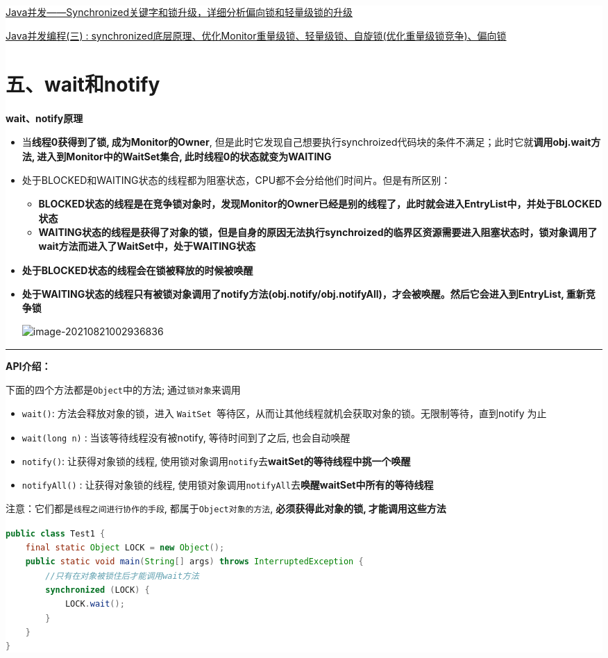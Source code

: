 [Java并发——Synchronized关键字和锁升级，详细分析偏向锁和轻量级锁的升级](https://blog.csdn.net/tongdanping/article/details/79647337?ops_request_misc=%7B%22request%5Fid%22%3A%22162942175516780261948164%22%2C%22scm%22%3A%2220140713.130102334..%22%7D&request_id=162942175516780261948164&biz_id=0&utm_medium=distribute.pc_search_result.none-task-blog-2~blog~sobaiduend~default-1-79647337.pc_v2_rank_blog_default&utm_term=synchronized的锁升级&spm=1018.2226.3001.4450)

[Java并发编程(三) : synchronized底层原理、优化Monitor重量级锁、轻量级锁、自旋锁(优化重量级锁竞争)、偏向锁](https://blog.csdn.net/m0_37989980/article/details/111408759)





# 五、wait和notify 

**wait、notify原理**

* 当**线程0获得到了锁, 成为Monitor的Owner**, 但是此时它发现自己想要执行synchroized代码块的条件不满足；此时它就**调用obj.wait方法, 进入到Monitor中的WaitSet集合, 此时线程0的状态就变为WAITING**

* 处于BLOCKED和WAITING状态的线程都为阻塞状态，CPU都不会分给他们时间片。但是有所区别：

  * **BLOCKED状态的线程是在竞争锁对象时，发现Monitor的Owner已经是别的线程了，此时就会进入EntryList中，并处于BLOCKED状态**
  * **WAITING状态的线程是获得了对象的锁，但是自身的原因无法执行synchroized的临界区资源需要进入阻塞状态时，锁对象调用了wait方法而进入了WaitSet中，处于WAITING状态**

* **处于BLOCKED状态的线程会在锁被释放的时候被唤醒**

* **处于WAITING状态的线程只有被锁对象调用了notify方法(obj.notify/obj.notifyAll)，才会被唤醒。然后它会进入到EntryList, 重新竞争锁** 

  ![image-20210821002936836](https://gitee.com/jobim/blogimage/raw/master/img/20210821002936.png)





<hr/>



**API介绍：**

下面的四个方法都是`Object`中的方法; 通过`锁对象`来调用

- `wait()`: 方法会释放对象的锁，进入 `WaitSet `等待区，从而让其他线程就机会获取对象的锁。无限制等待，直到notify 为止
- `wait(long n)` : 当该等待线程没有被notify, 等待时间到了之后, 也会自动唤醒

- `notify()`: 让获得对象锁的线程, 使用锁对象调用`notify`去**waitSet的等待线程中挑一个唤醒**
- `notifyAll()` : 让获得对象锁的线程, 使用锁对象调用`notifyAll`去**唤醒waitSet中所有的等待线程**

注意：它们都是`线程之间进行协作的手段`, 都属于`Object对象的方法`, **必须获得此对象的锁, 才能调用这些方法**

```java
public class Test1 {
	final static Object LOCK = new Object();
	public static void main(String[] args) throws InterruptedException {
        //只有在对象被锁住后才能调用wait方法
		synchronized (LOCK) {
			LOCK.wait();
		}
	}
}
```
